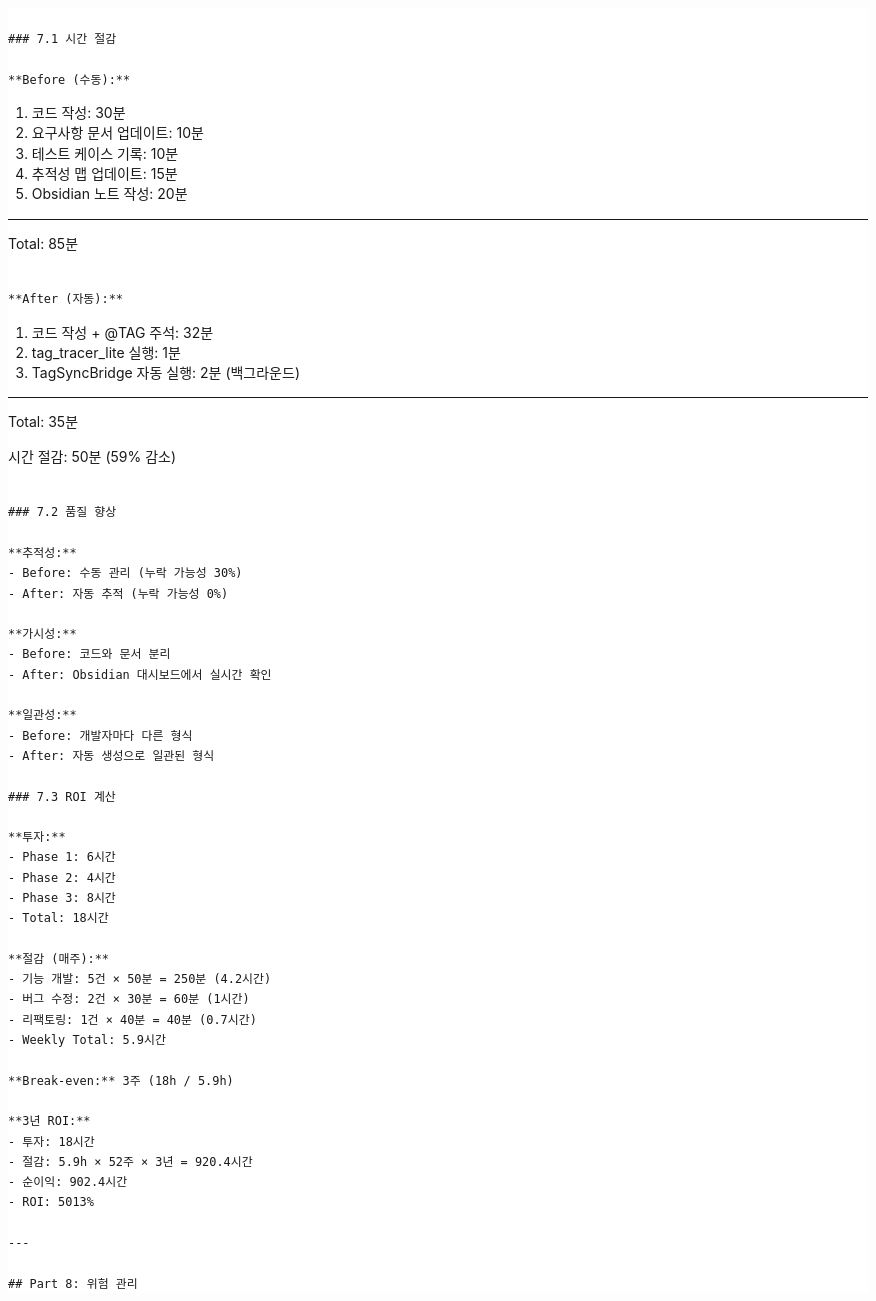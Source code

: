 ```

### 7.1 시간 절감

**Before (수동):**
```
1. 코드 작성: 30분
2. 요구사항 문서 업데이트: 10분
3. 테스트 케이스 기록: 10분
4. 추적성 맵 업데이트: 15분
5. Obsidian 노트 작성: 20분
---
Total: 85분
```

**After (자동):**
```
1. 코드 작성 + @TAG 주석: 32분
2. tag_tracer_lite 실행: 1분
3. TagSyncBridge 자동 실행: 2분 (백그라운드)
---
Total: 35분

시간 절감: 50분 (59% 감소)
```

### 7.2 품질 향상

**추적성:**
- Before: 수동 관리 (누락 가능성 30%)
- After: 자동 추적 (누락 가능성 0%)

**가시성:**
- Before: 코드와 문서 분리
- After: Obsidian 대시보드에서 실시간 확인

**일관성:**
- Before: 개발자마다 다른 형식
- After: 자동 생성으로 일관된 형식

### 7.3 ROI 계산

**투자:**
- Phase 1: 6시간
- Phase 2: 4시간
- Phase 3: 8시간
- Total: 18시간

**절감 (매주):**
- 기능 개발: 5건 × 50분 = 250분 (4.2시간)
- 버그 수정: 2건 × 30분 = 60분 (1시간)
- 리팩토링: 1건 × 40분 = 40분 (0.7시간)
- Weekly Total: 5.9시간

**Break-even:** 3주 (18h / 5.9h)

**3년 ROI:**
- 투자: 18시간
- 절감: 5.9h × 52주 × 3년 = 920.4시간
- 순이익: 902.4시간
- ROI: 5013%

---

## Part 8: 위험 관리
```